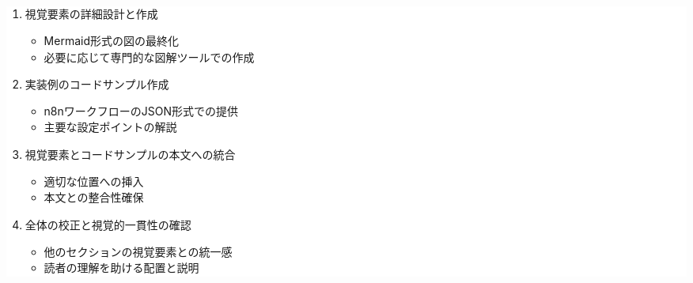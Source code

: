 1. 視覚要素の詳細設計と作成
   - Mermaid形式の図の最終化
   - 必要に応じて専門的な図解ツールでの作成

2. 実装例のコードサンプル作成
   - n8nワークフローのJSON形式での提供
   - 主要な設定ポイントの解説

3. 視覚要素とコードサンプルの本文への統合
   - 適切な位置への挿入
   - 本文との整合性確保

4. 全体の校正と視覚的一貫性の確認
   - 他のセクションの視覚要素との統一感
   - 読者の理解を助ける配置と説明
